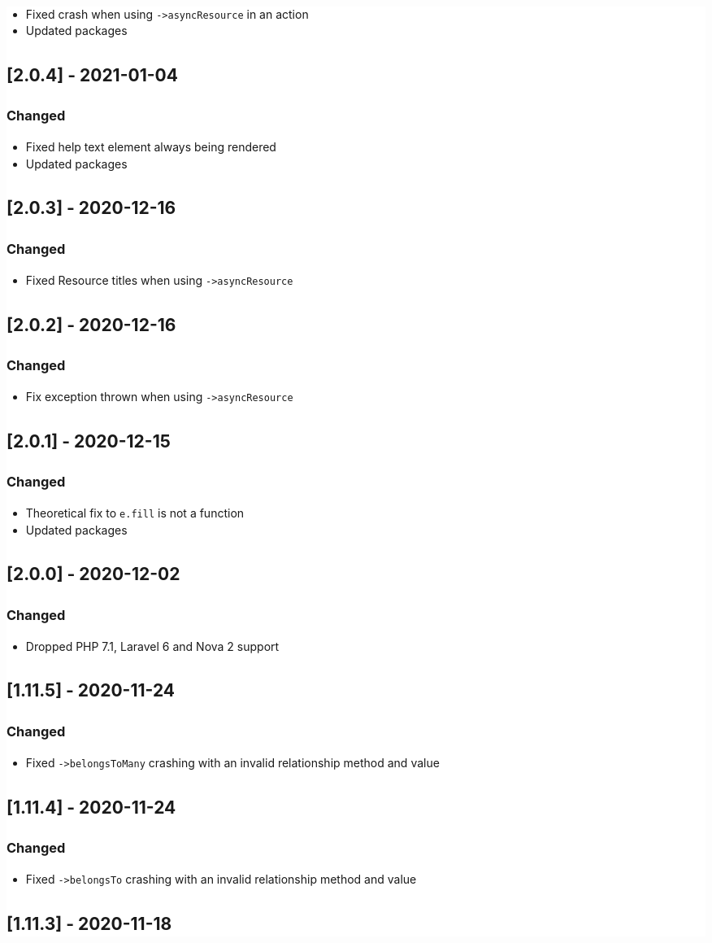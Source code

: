 - Fixed crash when using `->asyncResource` in an action
- Updated packages

## [2.0.4] - 2021-01-04

### Changed

- Fixed help text element always being rendered
- Updated packages

## [2.0.3] - 2020-12-16

### Changed

- Fixed Resource titles when using `->asyncResource`

## [2.0.2] - 2020-12-16

### Changed

- Fix exception thrown when using `->asyncResource`

## [2.0.1] - 2020-12-15

### Changed

- Theoretical fix to `e.fill` is not a function
- Updated packages

## [2.0.0] - 2020-12-02

### Changed

- Dropped PHP 7.1, Laravel 6 and Nova 2 support

## [1.11.5] - 2020-11-24

### Changed

- Fixed `->belongsToMany` crashing with an invalid relationship method and value

## [1.11.4] - 2020-11-24

### Changed

- Fixed `->belongsTo` crashing with an invalid relationship method and value

## [1.11.3] - 2020-11-18
